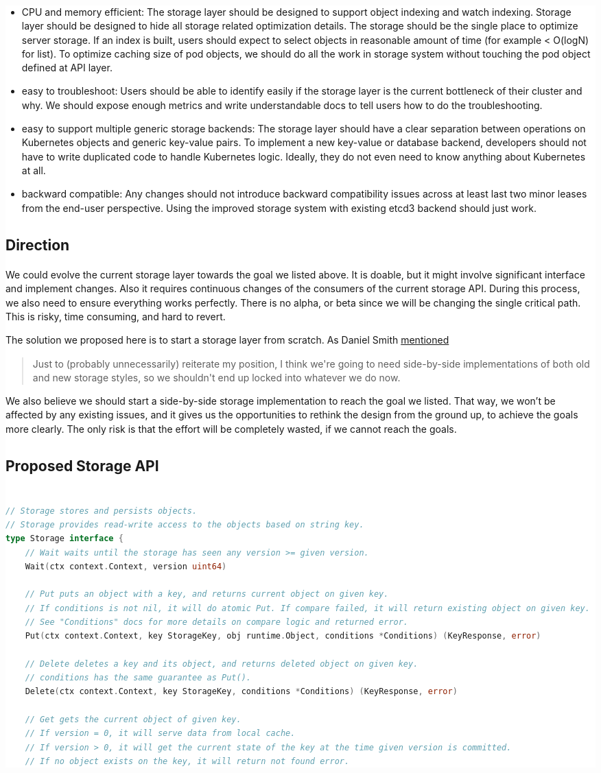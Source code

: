 - CPU and memory efficient: The storage layer should be designed to support object indexing and watch indexing. Storage layer should be designed to hide all storage related optimization details. The storage should be the single place to optimize server storage. If an index is built, users should expect to select objects in reasonable amount of time (for example < O(logN) for list). To optimize caching size of pod objects, we should do all the work in storage system without touching the pod object defined at API layer.

- easy to troubleshoot: Users should be able to identify easily if the storage layer is the current bottleneck of their cluster and why. We should expose enough metrics and write understandable docs to tell users how to do the troubleshooting.

- easy to support multiple generic storage backends: The storage layer should have a clear separation between operations on Kubernetes objects and generic key-value pairs. To implement a new key-value or database backend, developers should not have to write duplicated code to handle Kubernetes logic. Ideally, they do not even need to know anything about Kubernetes at all.

- backward compatible: Any changes should not introduce backward compatibility issues across at least last two minor leases from the end-user perspective. Using the improved storage system with existing etcd3 backend should just work.

## Direction

We could evolve the current storage layer towards the goal we listed above. It is doable, but it might involve significant interface and implement changes. Also it requires continuous changes of the consumers of the current storage API. During this process, we also need to ensure everything works perfectly. There is no alpha, or beta since we will be changing the single critical path. This is risky, time consuming, and hard to revert.

The solution we proposed here is to start a storage layer from scratch. As Daniel Smith [mentioned](https://github.com/kubernetes/kubernetes/pull/28508#issuecomment-232508836)

> Just to (probably unnecessarily) reiterate my position, I think we're going to need side-by-side implementations of both old and new storage styles, so we shouldn't end up locked into whatever we do now.

We also believe we should start a side-by-side storage implementation to reach the goal we listed. That way, we won’t be affected by any existing issues, and it gives us the opportunities to rethink the design from the ground up, to achieve the goals more clearly. The only risk is that the effort will be completely wasted, if we cannot reach the goals.

## Proposed Storage API

```go

// Storage stores and persists objects.
// Storage provides read-write access to the objects based on string key.
type Storage interface {
	// Wait waits until the storage has seen any version >= given version.
	Wait(ctx context.Context, version uint64)

	// Put puts an object with a key, and returns current object on given key.
	// If conditions is not nil, it will do atomic Put. If compare failed, it will return existing object on given key.
	// See "Conditions" docs for more details on compare logic and returned error.
	Put(ctx context.Context, key StorageKey, obj runtime.Object, conditions *Conditions) (KeyResponse, error)

	// Delete deletes a key and its object, and returns deleted object on given key.
	// conditions has the same guarantee as Put().
	Delete(ctx context.Context, key StorageKey, conditions *Conditions) (KeyResponse, error)

	// Get gets the current object of given key.
	// If version = 0, it will serve data from local cache.
	// If version > 0, it will get the current state of the key at the time given version is committed.
	// If no object exists on the key, it will return not found error.
```